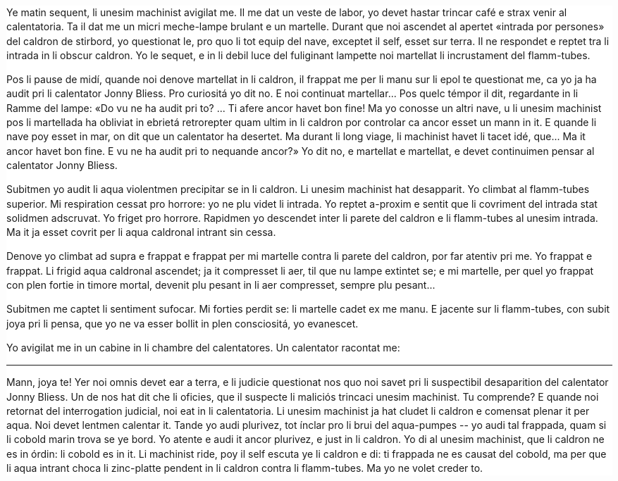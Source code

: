 Ye matin sequent, li unesim machinist avigilat me. Il me dat un veste de
labor, yo devet hastar trincar café e strax venir al calentatoria. Ta il
dat me un micri meche-lampe brulant e un martelle. Durant que noi
ascendet al apertet «intrada por persones» del caldron de stirbord, yo
questionat le, pro quo li tot equip del nave, exceptet il self, esset
sur terra. Il ne respondet e reptet tra li intrada in li obscur caldron.
Yo le sequet, e in li debil luce del fuliginant lampette noi martellat
li incrustament del flamm-tubes.



Pos li pause de midí, quande noi denove martellat in li caldron, il
frappat me per li manu sur li epol te questionat me, ca yo ja ha audit
pri li calentator Jonny Bliess. Pro curiositá yo dit no. E noi continuat
martellar... Pos quelc témpor il dit, regardante in li Ramme del lampe:
«Do vu ne ha audit pri to? ... Ti afere ancor havet bon fine! Ma
yo conosse un altri nave, u li unesim
machinist pos li martellada ha obliviat in
ebrietá retrorepter quam ultim in li caldron por controlar ca ancor
esset un mann in it. E quande li nave poy esset in mar, on dit que un
calentator ha desertet. Ma durant li long viage, li machinist havet li
tacet idé, que... Ma it ancor havet bon fine. E vu ne ha audit pri to
nequande ancor?» Yo dit no, e martellat e martellat, e devet
continuimen pensar al calentator Jonny
Bliess.




Subitmen yo audit li aqua violentmen precipitar se in li caldron. Li
unesim machinist hat desapparit. Yo climbat al flamm-tubes superior. Mi
respiration cessat pro horrore: yo ne plu videt li intrada. Yo reptet
a-proxim e sentit que li covriment del intrada stat solidmen adscruvat.
Yo friget pro horrore. Rapidmen yo descendet inter li parete del caldron
e li flamm-tubes al unesim intrada. Ma it ja esset covrit per li aqua
caldronal intrant sin cessa.

Denove yo climbat ad supra e frappat e frappat per mi martelle contra li
parete del caldron, por far atentiv pri me. Yo frappat e frappat. Li
frigid aqua caldronal ascendet; ja it compresset li aer, til que nu
lampe extintet se; e mi martelle, per quel yo frappat con plen fortie
in timore mortal, devenit plu pesant in li aer compresset, sempre plu
pesant...

Subitmen me captet li sentiment sufocar. Mi forties perdit se: li
martelle cadet ex me manu. E jacente sur li flamm-tubes, con subit joya
pri li pensa, que yo ne va esser bollit in plen consciositá, yo
evanescet.

Yo avigilat me in un cabine in li chambre del calentatores. Un
calentator racontat me:

____

Mann, joya te! Yer noi omnis devet ear a terra, e li judicie
questionat nos quo noi savet pri li suspectibil desaparition del
calentator Jonny Bliess. Un de nos hat dit che li oficies, que il
suspecte li maliciós trincaci unesim machinist. Tu comprende? E quande
noi retornat del interrogation judicial, noi eat in li calentatoria. Li
unesim machinist ja hat cludet li caldron e comensat plenar it per aqua.
Noi devet lentmen calentar it. Tande yo audi plurivez, tot ínclar pro li
brui del aqua-pumpes -- yo audi tal frappada, quam si li cobold marin
trova se ye bord. Yo atente e audi it ancor plurivez, e just in li
caldron. Yo di al unesim machinist, que li caldron ne es in órdin: li
cobold es in it. Li machinist ride, poy il self escuta ye li caldron e
di: ti frappada ne es causat del cobold, ma per que li aqua intrant
choca li zinc-platte pendent in li caldron contra li flamm-tubes. Ma yo
ne volet creder to.
